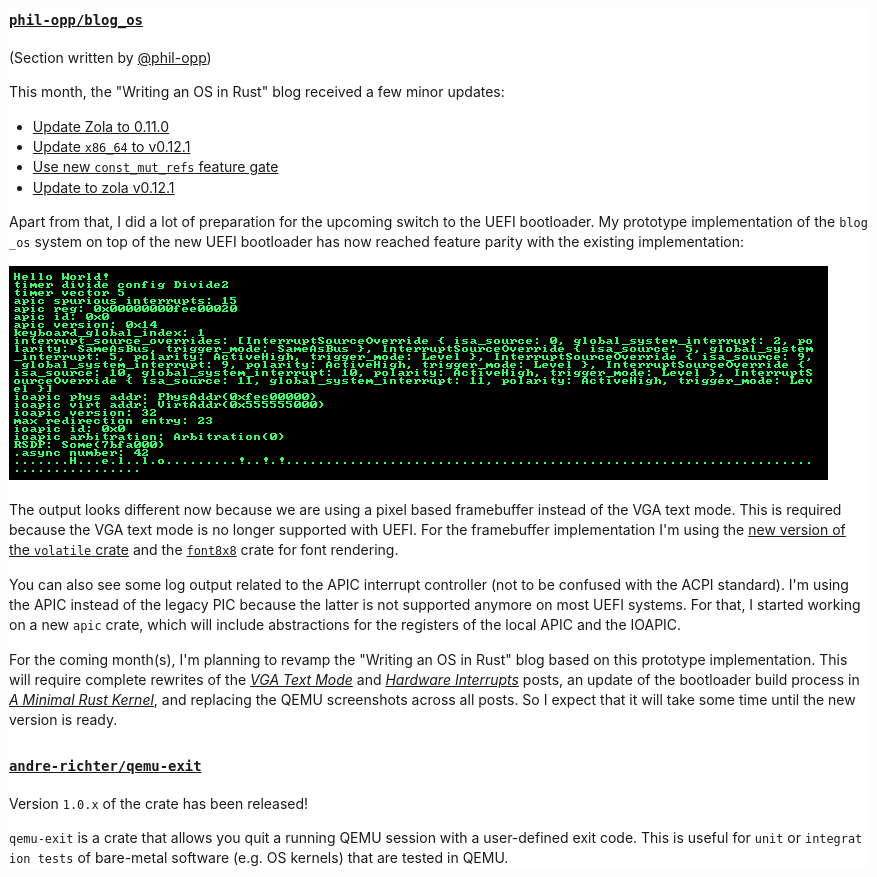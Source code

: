 ### [`phil-opp/blog_os`](https://github.com/phil-opp/blog_os)

<span class="gray">(Section written by [@phil-opp](https://github.com/phil-opp))</span>

This month, the "Writing an OS in Rust" blog received a few minor updates:

- [Update Zola to 0.11.0](https://github.com/phil-opp/blog_os/pull/850)
- [Update `x86_64` to v0.12.1](https://github.com/phil-opp/blog_os/pull/858)
- [Use new `const_mut_refs` feature gate](https://github.com/phil-opp/blog_os/pull/860)
- [Update to zola v0.12.1](https://github.com/phil-opp/blog_os/pull/861)

Apart from that, I did a lot of preparation for the upcoming switch to the UEFI bootloader. My prototype implementation of the `blog_os` system on top of the new UEFI bootloader has now reached feature parity with the existing implementation:

![QEMU output of new bootloader implementation, including local APIC and I/O APIC debug output, the timer interrupt dots, and the keyboard input "Hello!!!"](blog_os-rewrite.png)

The output looks different now because we are using a pixel based framebuffer instead of the VGA text mode. This is required because the VGA text mode is no longer supported with UEFI. For the framebuffer implementation I'm using the [new version of the `volatile` crate](#volatile) and the [`font8x8`](https://docs.rs/font8x8/0.2.5/font8x8/) crate for font rendering.

You can also see some log output related to the APIC interrupt controller (not to be confused with the ACPI standard). I'm using the APIC instead of the legacy PIC because the latter is not supported anymore on most UEFI systems. For that, I started working on a new `apic` crate, which will include abstractions for the registers of the local APIC and the IOAPIC.

For the coming month(s), I'm planning to revamp the "Writing an OS in Rust" blog based on this prototype implementation. This will require complete rewrites of the [_VGA Text Mode_](https://os.phil-opp.com/vga-text-mode/) and [_Hardware Interrupts_](https://os.phil-opp.com/hardware-interrupts/) posts, an update of the bootloader build process in [_A Minimal Rust Kernel_](https://os.phil-opp.com/minimal-rust-kernel/), and replacing the QEMU screenshots across all posts. So I expect that it will take some time until the new version is ready.

### [`andre-richter/qemu-exit`](https://github.com/andre-richter/qemu-exit)

Version `1.0.x` of the crate has been released!

`qemu-exit` is a crate that allows you quit a running QEMU session with a user-defined exit code. This is useful for `unit` or `integration tests` of bare-metal software (e.g. OS kernels) that are tested in QEMU.
